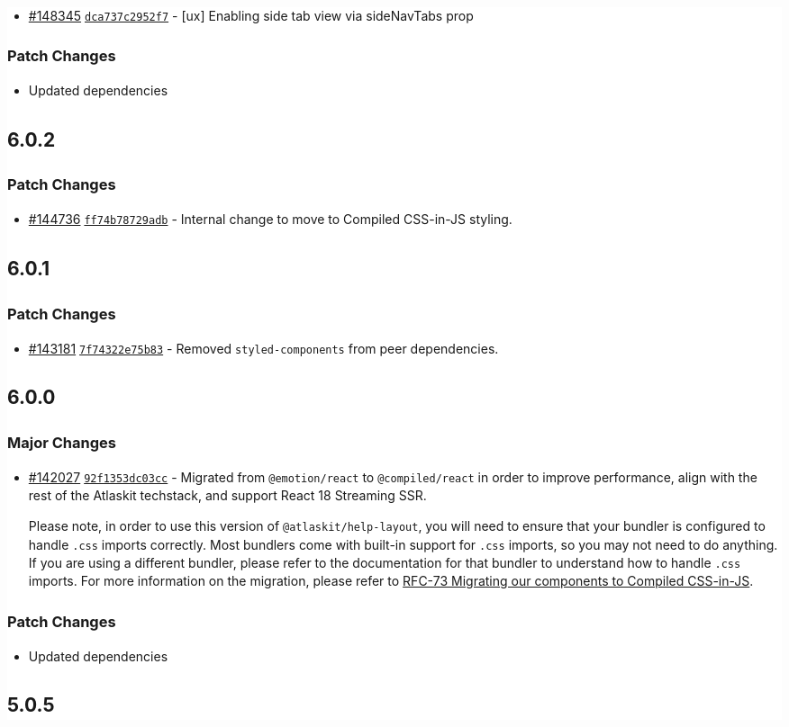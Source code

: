 - [#148345](https://bitbucket.org/atlassian/atlassian-frontend-monorepo/pull-requests/148345)
  [`dca737c2952f7`](https://bitbucket.org/atlassian/atlassian-frontend-monorepo/commits/dca737c2952f7) -
  [ux] Enabling side tab view via sideNavTabs prop

### Patch Changes

- Updated dependencies

## 6.0.2

### Patch Changes

- [#144736](https://bitbucket.org/atlassian/atlassian-frontend-monorepo/pull-requests/144736)
  [`ff74b78729adb`](https://bitbucket.org/atlassian/atlassian-frontend-monorepo/commits/ff74b78729adb) -
  Internal change to move to Compiled CSS-in-JS styling.

## 6.0.1

### Patch Changes

- [#143181](https://bitbucket.org/atlassian/atlassian-frontend-monorepo/pull-requests/143181)
  [`7f74322e75b83`](https://bitbucket.org/atlassian/atlassian-frontend-monorepo/commits/7f74322e75b83) -
  Removed `styled-components` from peer dependencies.

## 6.0.0

### Major Changes

- [#142027](https://bitbucket.org/atlassian/atlassian-frontend-monorepo/pull-requests/142027)
  [`92f1353dc03cc`](https://bitbucket.org/atlassian/atlassian-frontend-monorepo/commits/92f1353dc03cc) -
  Migrated from `@emotion/react` to `@compiled/react` in order to improve performance, align with
  the rest of the Atlaskit techstack, and support React 18 Streaming SSR.

  Please note, in order to use this version of `@atlaskit/help-layout`, you will need to ensure that
  your bundler is configured to handle `.css` imports correctly. Most bundlers come with built-in
  support for `.css` imports, so you may not need to do anything. If you are using a different
  bundler, please refer to the documentation for that bundler to understand how to handle `.css`
  imports. For more information on the migration, please refer to
  [RFC-73 Migrating our components to Compiled CSS-in-JS](https://community.developer.atlassian.com/t/rfc-73-migrating-our-components-to-compiled-css-in-js/85953).

### Patch Changes

- Updated dependencies

## 5.0.5
